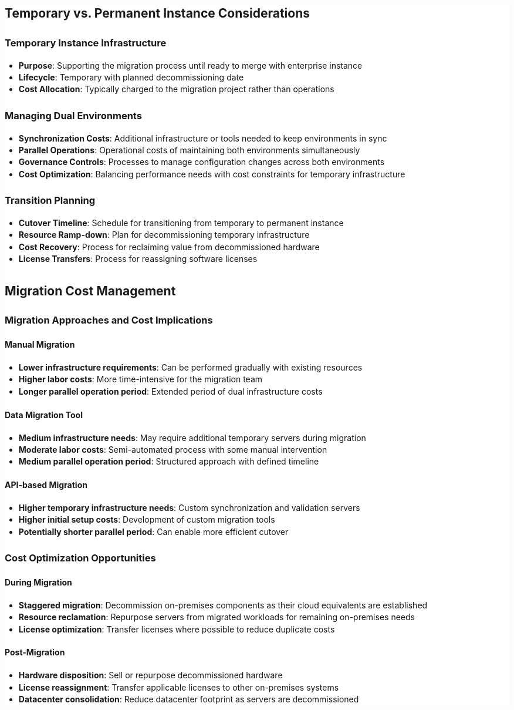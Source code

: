 ## Temporary vs. Permanent Instance Considerations

### Temporary Instance Infrastructure
- **Purpose**: Supporting the migration process until ready to merge with enterprise instance
- **Lifecycle**: Temporary with planned decommissioning date
- **Cost Allocation**: Typically charged to the migration project rather than operations

### Managing Dual Environments
- **Synchronization Costs**: Additional infrastructure or tools needed to keep environments in sync
- **Parallel Operations**: Operational costs of maintaining both environments simultaneously
- **Governance Controls**: Processes to manage configuration changes across both environments
- **Cost Optimization**: Balancing performance needs with cost constraints for temporary infrastructure

### Transition Planning
- **Cutover Timeline**: Schedule for transitioning from temporary to permanent instance
- **Resource Ramp-down**: Plan for decommissioning temporary infrastructure
- **Cost Recovery**: Process for reclaiming value from decommissioned hardware
- **License Transfers**: Process for reassigning software licenses

## Migration Cost Management

### Migration Approaches and Cost Implications

#### Manual Migration
- **Lower infrastructure requirements**: Can be performed gradually with existing resources
- **Higher labor costs**: More time-intensive for the migration team
- **Longer parallel operation period**: Extended period of dual infrastructure costs

#### Data Migration Tool
- **Medium infrastructure needs**: May require additional temporary servers during migration
- **Moderate labor costs**: Semi-automated process with some manual intervention
- **Medium parallel operation period**: Structured approach with defined timeline

#### API-based Migration
- **Higher temporary infrastructure needs**: Custom synchronization and validation servers
- **Higher initial setup costs**: Development of custom migration tools
- **Potentially shorter parallel period**: Can enable more efficient cutover

### Cost Optimization Opportunities

#### During Migration
- **Staggered migration**: Decommission on-premises components as their cloud equivalents are established
- **Resource reclamation**: Repurpose servers from migrated workloads for remaining on-premises needs
- **License optimization**: Transfer licenses where possible to reduce duplicate costs

#### Post-Migration
- **Hardware disposition**: Sell or repurpose decommissioned hardware
- **License reassignment**: Transfer applicable licenses to other on-premises systems
- **Datacenter consolidation**: Reduce datacenter footprint as servers are decommissioned
